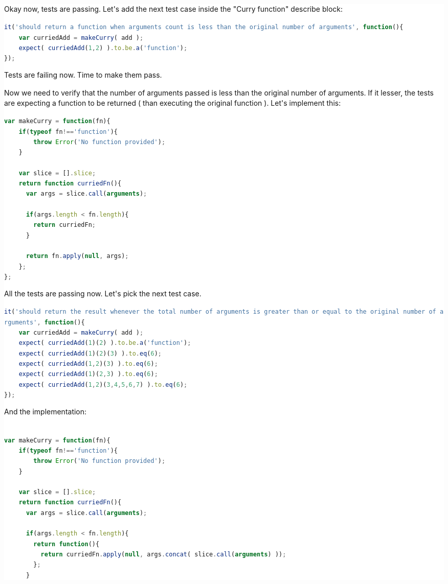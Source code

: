 Okay now, tests are passing. Let's add the next test case inside the "Curry function" describe block:

```js
it('should return a function when arguments count is less than the original number of arguments', function(){
    var curriedAdd = makeCurry( add );
    expect( curriedAdd(1,2) ).to.be.a('function');
});
```

Tests are failing now. Time to make them pass.

Now we need to verify that the number of arguments passed is less than the original number of arguments. If it lesser, the tests are expecting a function to be returned ( than executing the original function ). Let's implement this:

```js curry.js
var makeCurry = function(fn){
    if(typeof fn!=='function'){
        throw Error('No function provided');
    }

    var slice = [].slice;
    return function curriedFn(){
      var args = slice.call(arguments);

      if(args.length < fn.length){
        return curriedFn;
      }

      return fn.apply(null, args);
    };
};
```

All the tests are passing now. Let's pick the next test case.

```js
it('should return the result whenever the total number of arguments is greater than or equal to the original number of arguments', function(){
    var curriedAdd = makeCurry( add );
    expect( curriedAdd(1)(2) ).to.be.a('function');
    expect( curriedAdd(1)(2)(3) ).to.eq(6);
    expect( curriedAdd(1,2)(3) ).to.eq(6);
    expect( curriedAdd(1)(2,3) ).to.eq(6);
    expect( curriedAdd(1,2)(3,4,5,6,7) ).to.eq(6);
});
```

And the implementation:

```js curry.js

var makeCurry = function(fn){
    if(typeof fn!=='function'){
        throw Error('No function provided');
    }

    var slice = [].slice;
    return function curriedFn(){
      var args = slice.call(arguments);

      if(args.length < fn.length){
        return function(){
          return curriedFn.apply(null, args.concat( slice.call(arguments) ));
        };
      }

```